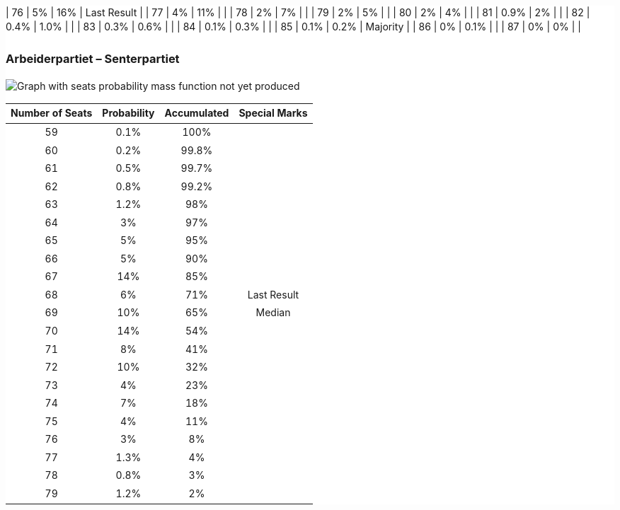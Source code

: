 | 76 | 5% | 16% | Last Result |
| 77 | 4% | 11% |  |
| 78 | 2% | 7% |  |
| 79 | 2% | 5% |  |
| 80 | 2% | 4% |  |
| 81 | 0.9% | 2% |  |
| 82 | 0.4% | 1.0% |  |
| 83 | 0.3% | 0.6% |  |
| 84 | 0.1% | 0.3% |  |
| 85 | 0.1% | 0.2% | Majority |
| 86 | 0% | 0.1% |  |
| 87 | 0% | 0% |  |

### Arbeiderpartiet – Senterpartiet

![Graph with seats probability mass function not yet produced](2020-10-25-Norstat-coalitions-seats-pmf-ap–sp.png "Seats Probability Mass Function")

| Number of Seats | Probability | Accumulated | Special Marks |
|:---------------:|:-----------:|:-----------:|:-------------:|
| 59 | 0.1% | 100% |  |
| 60 | 0.2% | 99.8% |  |
| 61 | 0.5% | 99.7% |  |
| 62 | 0.8% | 99.2% |  |
| 63 | 1.2% | 98% |  |
| 64 | 3% | 97% |  |
| 65 | 5% | 95% |  |
| 66 | 5% | 90% |  |
| 67 | 14% | 85% |  |
| 68 | 6% | 71% | Last Result |
| 69 | 10% | 65% | Median |
| 70 | 14% | 54% |  |
| 71 | 8% | 41% |  |
| 72 | 10% | 32% |  |
| 73 | 4% | 23% |  |
| 74 | 7% | 18% |  |
| 75 | 4% | 11% |  |
| 76 | 3% | 8% |  |
| 77 | 1.3% | 4% |  |
| 78 | 0.8% | 3% |  |
| 79 | 1.2% | 2% |  |